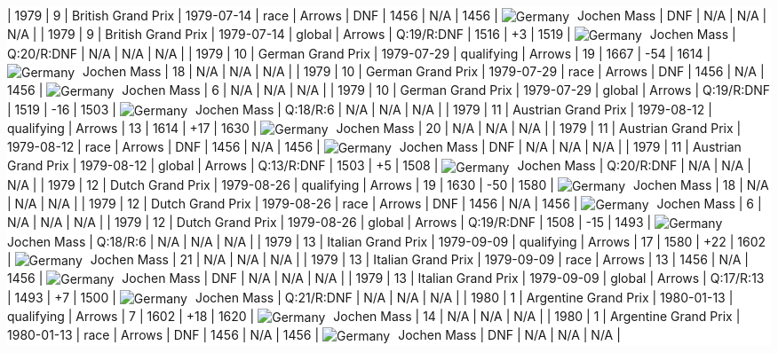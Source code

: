 | 1979 | 9 | British Grand Prix | 1979-07-14 | race | Arrows | DNF | 1456 | N/A | 1456 | <img src="https://upload.wikimedia.org/wikipedia/commons/b/ba/Flag_of_Germany.svg" alt="Germany" width="20" height="auto" style="vertical-align: middle; margin-right: 5px;" onerror="this.outerHTML='🇩🇪'; this.style.marginRight='5px';"/> Jochen Mass | DNF | N/A | N/A | N/A |
| 1979 | 9 | British Grand Prix | 1979-07-14 | global | Arrows | Q:19/R:DNF | 1516 | +3 | 1519 | <img src="https://upload.wikimedia.org/wikipedia/commons/b/ba/Flag_of_Germany.svg" alt="Germany" width="20" height="auto" style="vertical-align: middle; margin-right: 5px;" onerror="this.outerHTML='🇩🇪'; this.style.marginRight='5px';"/> Jochen Mass | Q:20/R:DNF | N/A | N/A | N/A |
| 1979 | 10 | German Grand Prix | 1979-07-29 | qualifying | Arrows | 19 | 1667 | -54 | 1614 | <img src="https://upload.wikimedia.org/wikipedia/commons/b/ba/Flag_of_Germany.svg" alt="Germany" width="20" height="auto" style="vertical-align: middle; margin-right: 5px;" onerror="this.outerHTML='🇩🇪'; this.style.marginRight='5px';"/> Jochen Mass | 18 | N/A | N/A | N/A |
| 1979 | 10 | German Grand Prix | 1979-07-29 | race | Arrows | DNF | 1456 | N/A | 1456 | <img src="https://upload.wikimedia.org/wikipedia/commons/b/ba/Flag_of_Germany.svg" alt="Germany" width="20" height="auto" style="vertical-align: middle; margin-right: 5px;" onerror="this.outerHTML='🇩🇪'; this.style.marginRight='5px';"/> Jochen Mass | 6 | N/A | N/A | N/A |
| 1979 | 10 | German Grand Prix | 1979-07-29 | global | Arrows | Q:19/R:DNF | 1519 | -16 | 1503 | <img src="https://upload.wikimedia.org/wikipedia/commons/b/ba/Flag_of_Germany.svg" alt="Germany" width="20" height="auto" style="vertical-align: middle; margin-right: 5px;" onerror="this.outerHTML='🇩🇪'; this.style.marginRight='5px';"/> Jochen Mass | Q:18/R:6 | N/A | N/A | N/A |
| 1979 | 11 | Austrian Grand Prix | 1979-08-12 | qualifying | Arrows | 13 | 1614 | +17 | 1630 | <img src="https://upload.wikimedia.org/wikipedia/commons/b/ba/Flag_of_Germany.svg" alt="Germany" width="20" height="auto" style="vertical-align: middle; margin-right: 5px;" onerror="this.outerHTML='🇩🇪'; this.style.marginRight='5px';"/> Jochen Mass | 20 | N/A | N/A | N/A |
| 1979 | 11 | Austrian Grand Prix | 1979-08-12 | race | Arrows | DNF | 1456 | N/A | 1456 | <img src="https://upload.wikimedia.org/wikipedia/commons/b/ba/Flag_of_Germany.svg" alt="Germany" width="20" height="auto" style="vertical-align: middle; margin-right: 5px;" onerror="this.outerHTML='🇩🇪'; this.style.marginRight='5px';"/> Jochen Mass | DNF | N/A | N/A | N/A |
| 1979 | 11 | Austrian Grand Prix | 1979-08-12 | global | Arrows | Q:13/R:DNF | 1503 | +5 | 1508 | <img src="https://upload.wikimedia.org/wikipedia/commons/b/ba/Flag_of_Germany.svg" alt="Germany" width="20" height="auto" style="vertical-align: middle; margin-right: 5px;" onerror="this.outerHTML='🇩🇪'; this.style.marginRight='5px';"/> Jochen Mass | Q:20/R:DNF | N/A | N/A | N/A |
| 1979 | 12 | Dutch Grand Prix | 1979-08-26 | qualifying | Arrows | 19 | 1630 | -50 | 1580 | <img src="https://upload.wikimedia.org/wikipedia/commons/b/ba/Flag_of_Germany.svg" alt="Germany" width="20" height="auto" style="vertical-align: middle; margin-right: 5px;" onerror="this.outerHTML='🇩🇪'; this.style.marginRight='5px';"/> Jochen Mass | 18 | N/A | N/A | N/A |
| 1979 | 12 | Dutch Grand Prix | 1979-08-26 | race | Arrows | DNF | 1456 | N/A | 1456 | <img src="https://upload.wikimedia.org/wikipedia/commons/b/ba/Flag_of_Germany.svg" alt="Germany" width="20" height="auto" style="vertical-align: middle; margin-right: 5px;" onerror="this.outerHTML='🇩🇪'; this.style.marginRight='5px';"/> Jochen Mass | 6 | N/A | N/A | N/A |
| 1979 | 12 | Dutch Grand Prix | 1979-08-26 | global | Arrows | Q:19/R:DNF | 1508 | -15 | 1493 | <img src="https://upload.wikimedia.org/wikipedia/commons/b/ba/Flag_of_Germany.svg" alt="Germany" width="20" height="auto" style="vertical-align: middle; margin-right: 5px;" onerror="this.outerHTML='🇩🇪'; this.style.marginRight='5px';"/> Jochen Mass | Q:18/R:6 | N/A | N/A | N/A |
| 1979 | 13 | Italian Grand Prix | 1979-09-09 | qualifying | Arrows | 17 | 1580 | +22 | 1602 | <img src="https://upload.wikimedia.org/wikipedia/commons/b/ba/Flag_of_Germany.svg" alt="Germany" width="20" height="auto" style="vertical-align: middle; margin-right: 5px;" onerror="this.outerHTML='🇩🇪'; this.style.marginRight='5px';"/> Jochen Mass | 21 | N/A | N/A | N/A |
| 1979 | 13 | Italian Grand Prix | 1979-09-09 | race | Arrows | 13 | 1456 | N/A | 1456 | <img src="https://upload.wikimedia.org/wikipedia/commons/b/ba/Flag_of_Germany.svg" alt="Germany" width="20" height="auto" style="vertical-align: middle; margin-right: 5px;" onerror="this.outerHTML='🇩🇪'; this.style.marginRight='5px';"/> Jochen Mass | DNF | N/A | N/A | N/A |
| 1979 | 13 | Italian Grand Prix | 1979-09-09 | global | Arrows | Q:17/R:13 | 1493 | +7 | 1500 | <img src="https://upload.wikimedia.org/wikipedia/commons/b/ba/Flag_of_Germany.svg" alt="Germany" width="20" height="auto" style="vertical-align: middle; margin-right: 5px;" onerror="this.outerHTML='🇩🇪'; this.style.marginRight='5px';"/> Jochen Mass | Q:21/R:DNF | N/A | N/A | N/A |
| 1980 | 1 | Argentine Grand Prix | 1980-01-13 | qualifying | Arrows | 7 | 1602 | +18 | 1620 | <img src="https://upload.wikimedia.org/wikipedia/commons/b/ba/Flag_of_Germany.svg" alt="Germany" width="20" height="auto" style="vertical-align: middle; margin-right: 5px;" onerror="this.outerHTML='🇩🇪'; this.style.marginRight='5px';"/> Jochen Mass | 14 | N/A | N/A | N/A |
| 1980 | 1 | Argentine Grand Prix | 1980-01-13 | race | Arrows | DNF | 1456 | N/A | 1456 | <img src="https://upload.wikimedia.org/wikipedia/commons/b/ba/Flag_of_Germany.svg" alt="Germany" width="20" height="auto" style="vertical-align: middle; margin-right: 5px;" onerror="this.outerHTML='🇩🇪'; this.style.marginRight='5px';"/> Jochen Mass | DNF | N/A | N/A | N/A |